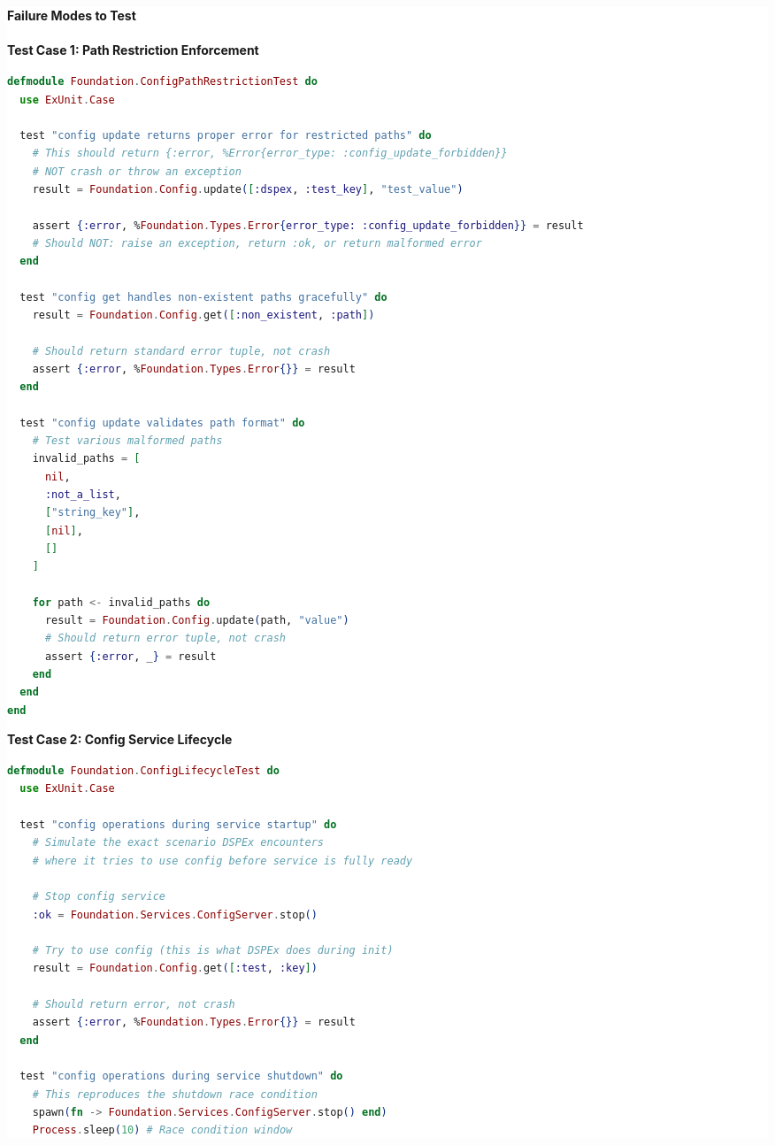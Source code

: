 #### Failure Modes to Test

**Test Case 1: Path Restriction Enforcement**
```elixir
defmodule Foundation.ConfigPathRestrictionTest do
  use ExUnit.Case
  
  test "config update returns proper error for restricted paths" do
    # This should return {:error, %Error{error_type: :config_update_forbidden}}
    # NOT crash or throw an exception
    result = Foundation.Config.update([:dspex, :test_key], "test_value")
    
    assert {:error, %Foundation.Types.Error{error_type: :config_update_forbidden}} = result
    # Should NOT: raise an exception, return :ok, or return malformed error
  end
  
  test "config get handles non-existent paths gracefully" do
    result = Foundation.Config.get([:non_existent, :path])
    
    # Should return standard error tuple, not crash
    assert {:error, %Foundation.Types.Error{}} = result
  end
  
  test "config update validates path format" do
    # Test various malformed paths
    invalid_paths = [
      nil,
      :not_a_list, 
      ["string_key"],
      [nil],
      []
    ]
    
    for path <- invalid_paths do
      result = Foundation.Config.update(path, "value")
      # Should return error tuple, not crash
      assert {:error, _} = result
    end
  end
end
```

**Test Case 2: Config Service Lifecycle**
```elixir
defmodule Foundation.ConfigLifecycleTest do
  use ExUnit.Case
  
  test "config operations during service startup" do
    # Simulate the exact scenario DSPEx encounters
    # where it tries to use config before service is fully ready
    
    # Stop config service
    :ok = Foundation.Services.ConfigServer.stop()
    
    # Try to use config (this is what DSPEx does during init)
    result = Foundation.Config.get([:test, :key])
    
    # Should return error, not crash
    assert {:error, %Foundation.Types.Error{}} = result
  end
  
  test "config operations during service shutdown" do
    # This reproduces the shutdown race condition
    spawn(fn -> Foundation.Services.ConfigServer.stop() end)
    Process.sleep(10) # Race condition window
```